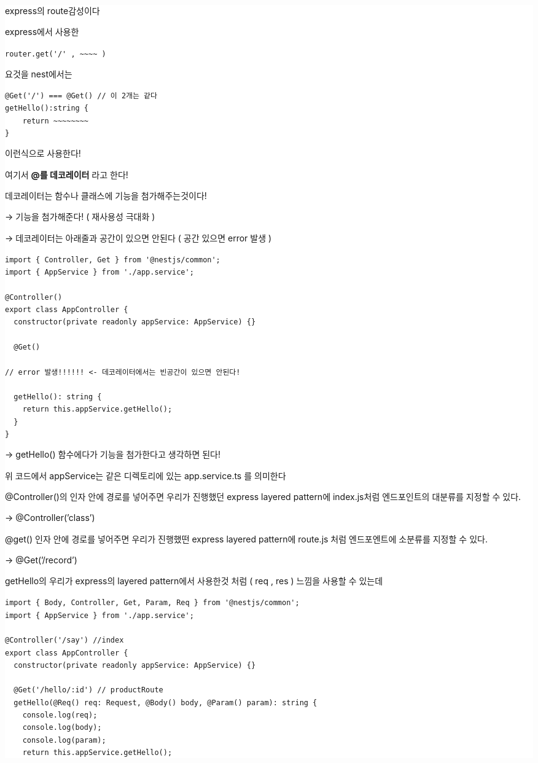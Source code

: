 express의 route감성이다

express에서 사용한

```tsx
router.get('/' , ~~~~ )
```

요것을 nest에서는

```tsx
@Get('/') === @Get() // 이 2개는 같다
getHello():string {
	return ~~~~~~~~
}
```

이런식으로 사용한다!

여기서 **@를 데코레이터** 라고 한다!

데코레이터는 함수나 클래스에 기능을 첨가해주는것이다!

→ 기능을 첨가해준다! ( 재사용성 극대화 )

→ 데코레이터는 아래줄과 공간이 있으면 안된다 ( 공간 있으면 error 발생 )

```tsx
import { Controller, Get } from '@nestjs/common';
import { AppService } from './app.service';

@Controller()
export class AppController {
  constructor(private readonly appService: AppService) {}

  @Get()

// error 발생!!!!!! <- 데코레이터에서는 빈공간이 있으면 안된다!

  getHello(): string {
    return this.appService.getHello();
  }
}
```

→ getHello() 함수에다가 기능을 첨가한다고 생각하면 된다!

위 코드에서 appService는 같은 디렉토리에 있는 app.service.ts 를 의미한다

@Controller()의 인자 안에 경로를 넣어주면 우리가 진행했던 express layered pattern에 index.js처럼 엔드포인트의 대분류를 지정할 수 있다.

→ @Controller(’class’)

@get() 인자 안에 경로를 넣어주면 우리가 진행했떤 express layered pattern에 route.js 처럼 엔드포엔트에 소분류를 지정할 수 있다.

→ @Get(’/record’)

getHello의 우리가 express의 layered pattern에서 사용한것 처럼 ( req , res ) 느낌을 사용할 수 있는데

```tsx
import { Body, Controller, Get, Param, Req } from '@nestjs/common';
import { AppService } from './app.service';

@Controller('/say') //index
export class AppController {
  constructor(private readonly appService: AppService) {}

  @Get('/hello/:id') // productRoute
  getHello(@Req() req: Request, @Body() body, @Param() param): string {
    console.log(req);
    console.log(body);
    console.log(param);
    return this.appService.getHello();
```